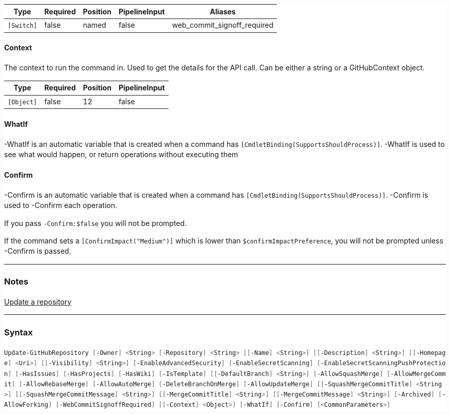 |Type      |Required|Position|PipelineInput|Aliases                    |
|----------|--------|--------|-------------|---------------------------|
|`[Switch]`|false   |named   |false        |web_commit_signoff_required|

#### **Context**
The context to run the command in. Used to get the details for the API call.
Can be either a string or a GitHubContext object.

|Type      |Required|Position|PipelineInput|
|----------|--------|--------|-------------|
|`[Object]`|false   |12      |false        |

#### **WhatIf**
-WhatIf is an automatic variable that is created when a command has ```[CmdletBinding(SupportsShouldProcess)]```.
-WhatIf is used to see what would happen, or return operations without executing them
#### **Confirm**
-Confirm is an automatic variable that is created when a command has ```[CmdletBinding(SupportsShouldProcess)]```.
-Confirm is used to -Confirm each operation.

If you pass ```-Confirm:$false``` you will not be prompted.

If the command sets a ```[ConfirmImpact("Medium")]``` which is lower than ```$confirmImpactPreference```, you will not be prompted unless -Confirm is passed.

---

### Notes
[Update a repository](https://docs.github.com/rest/repos/repos#update-a-repository)

---

### Syntax
```PowerShell
Update-GitHubRepository [-Owner] <String> [-Repository] <String> [[-Name] <String>] [[-Description] <String>] [[-Homepage] <Uri>] [[-Visibility] <String>] [-EnableAdvancedSecurity] [-EnableSecretScanning] [-EnableSecretScanningPushProtection] [-HasIssues] [-HasProjects] [-HasWiki] [-IsTemplate] [[-DefaultBranch] <String>] [-AllowSquashMerge] [-AllowMergeCommit] [-AllowRebaseMerge] [-AllowAutoMerge] [-DeleteBranchOnMerge] [-AllowUpdateMerge] [[-SquashMergeCommitTitle] <String>] [[-SquashMergeCommitMessage] <String>] [[-MergeCommitTitle] <String>] [[-MergeCommitMessage] <String>] [-Archived] [-AllowForking] [-WebCommitSignoffRequired] [[-Context] <Object>] [-WhatIf] [-Confirm] [<CommonParameters>]
```
